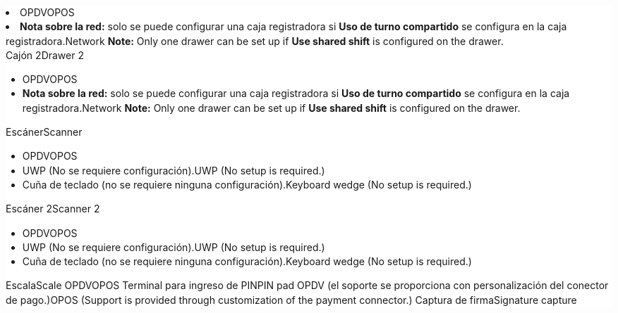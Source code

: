 <li><span data-ttu-id="532a8-394">OPDV</span><span class="sxs-lookup"><span data-stu-id="532a8-394">OPOS</span></span></li>
<li><span data-ttu-id="532a8-395"><strong>Nota sobre la red:</strong> solo se puede configurar una caja registradora si <strong>Uso de turno compartido</strong> se configura en la caja registradora.</span><span class="sxs-lookup"><span data-stu-id="532a8-395">Network <strong>Note:</strong> Only one drawer can be set up if <strong>Use shared shift</strong> is configured on the drawer.</span></span></li>
</ul></td>
</tr>
<tr class="odd">
<td><span data-ttu-id="532a8-396">Cajón 2</span><span class="sxs-lookup"><span data-stu-id="532a8-396">Drawer 2</span></span></td>
<td><ul>
<li><span data-ttu-id="532a8-397">OPDV</span><span class="sxs-lookup"><span data-stu-id="532a8-397">OPOS</span></span></li>
<li><span data-ttu-id="532a8-398"><strong>Nota sobre la red:</strong> solo se puede configurar una caja registradora si <strong>Uso de turno compartido</strong> se configura en la caja registradora.</span><span class="sxs-lookup"><span data-stu-id="532a8-398">Network <strong>Note:</strong> Only one drawer can be set up if <strong>Use shared shift</strong> is configured on the drawer.</span></span></li>
</ul></td>
</tr>
<tr class="even">
<td><span data-ttu-id="532a8-399">Escáner</span><span class="sxs-lookup"><span data-stu-id="532a8-399">Scanner</span></span></td>
<td><ul>
<li><span data-ttu-id="532a8-400">OPDV</span><span class="sxs-lookup"><span data-stu-id="532a8-400">OPOS</span></span></li>
<li><span data-ttu-id="532a8-401">UWP (No se requiere configuración).</span><span class="sxs-lookup"><span data-stu-id="532a8-401">UWP (No setup is required.)</span></span></li>
<li><span data-ttu-id="532a8-402">Cuña de teclado (no se requiere ninguna configuración).</span><span class="sxs-lookup"><span data-stu-id="532a8-402">Keyboard wedge (No setup is required.)</span></span></li>
</ul></td>
</tr>
<tr class="odd">
<td><span data-ttu-id="532a8-403">Escáner 2</span><span class="sxs-lookup"><span data-stu-id="532a8-403">Scanner 2</span></span></td>
<td><ul>
<li><span data-ttu-id="532a8-404">OPDV</span><span class="sxs-lookup"><span data-stu-id="532a8-404">OPOS</span></span></li>
<li><span data-ttu-id="532a8-405">UWP (No se requiere configuración).</span><span class="sxs-lookup"><span data-stu-id="532a8-405">UWP (No setup is required.)</span></span></li>
<li><span data-ttu-id="532a8-406">Cuña de teclado (no se requiere ninguna configuración).</span><span class="sxs-lookup"><span data-stu-id="532a8-406">Keyboard wedge (No setup is required.)</span></span></li>
</ul></td>
</tr>
<tr class="even">
<td><span data-ttu-id="532a8-407">Escala</span><span class="sxs-lookup"><span data-stu-id="532a8-407">Scale</span></span></td>
<td><span data-ttu-id="532a8-408">OPDV</span><span class="sxs-lookup"><span data-stu-id="532a8-408">OPOS</span></span></td>
</tr>
<tr class="odd">
<td><span data-ttu-id="532a8-409">Terminal para ingreso de PIN</span><span class="sxs-lookup"><span data-stu-id="532a8-409">PIN pad</span></span></td>
<td><span data-ttu-id="532a8-410">OPDV (el soporte se proporciona con personalización del conector de pago.)</span><span class="sxs-lookup"><span data-stu-id="532a8-410">OPOS (Support is provided through customization of the payment connector.)</span></span></td>
</tr>
<tr class="even">
<td><span data-ttu-id="532a8-411">Captura de firma</span><span class="sxs-lookup"><span data-stu-id="532a8-411">Signature capture</span></span></td>